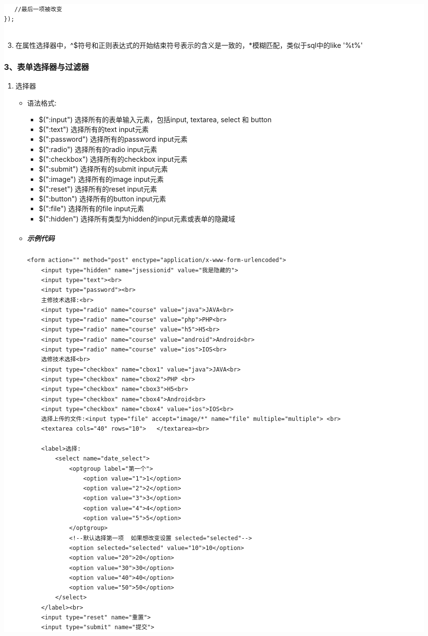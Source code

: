    ```
      //最后一项被改变
   });
    
   ```

3. 在属性选择器中，^$符号和正则表达式的开始结束符号表示的含义是一致的，*模糊匹配，类似于sql中的like '%t%'

### 3、表单选择器与过滤器

1. 选择器

   - 语法格式:

     - $(":input")                   选择所有的表单输入元素，包括input, textarea, select 和 button
     - $(":text")                     选择所有的text input元素
     - $(":password")           选择所有的password input元素
     - $(":radio")                   选择所有的radio input元素
     - $(":checkbox")           选择所有的checkbox input元素
     - $(":submit")                选择所有的submit input元素
     - $(":image")                 选择所有的image input元素
     - $(":reset")                   选择所有的reset input元素
     - $(":button")                选择所有的button input元素
     - $(":file")                       选择所有的file input元素
     - $(":hidden")                选择所有类型为hidden的input元素或表单的隐藏域

   - ##### 示例代码

     ```
     <form action="" method="post" enctype="application/x-www-form-urlencoded">
         <input type="hidden" name="jsessionid" value="我是隐藏的">
         <input type="text"><br>
         <input type="password"><br>
         主修技术选择:<br>
         <input type="radio" name="course" value="java">JAVA<br>
         <input type="radio" name="course" value="php">PHP<br>
         <input type="radio" name="course" value="h5">H5<br>
         <input type="radio" name="course" value="android">Android<br>
         <input type="radio" name="course" value="ios">IOS<br>
         选修技术选择<br>
         <input type="checkbox" name="cbox1" value="java">JAVA<br>
         <input type="checkbox" name="cbox2">PHP <br>
         <input type="checkbox" name="cbox3">H5<br>
         <input type="checkbox" name="cbox4">Android<br>
         <input type="checkbox" name="cbox4" value="ios">IOS<br>
         选择上传的文件:<input type="file" accept="image/*" name="file" multiple="multiple"> <br>
         <textarea cols="40" rows="10">   </textarea><br>

         <label>选择:
             <select name="date_select">
                 <optgroup label="第一个">
                     <option value="1">1</option>
                     <option value="2">2</option>
                     <option value="3">3</option>
                     <option value="4">4</option>
                     <option value="5">5</option>
                 </optgroup>
                 <!--默认选择第一项  如果想改变设置 selected="selected"-->
                 <option selected="selected" value="10">10</option>
                 <option value="20">20</option>
                 <option value="30">30</option>
                 <option value="40">40</option>
                 <option value="50">50</option>
             </select>
         </label><br>
         <input type="reset" name="重置">
         <input type="submit" name="提交">